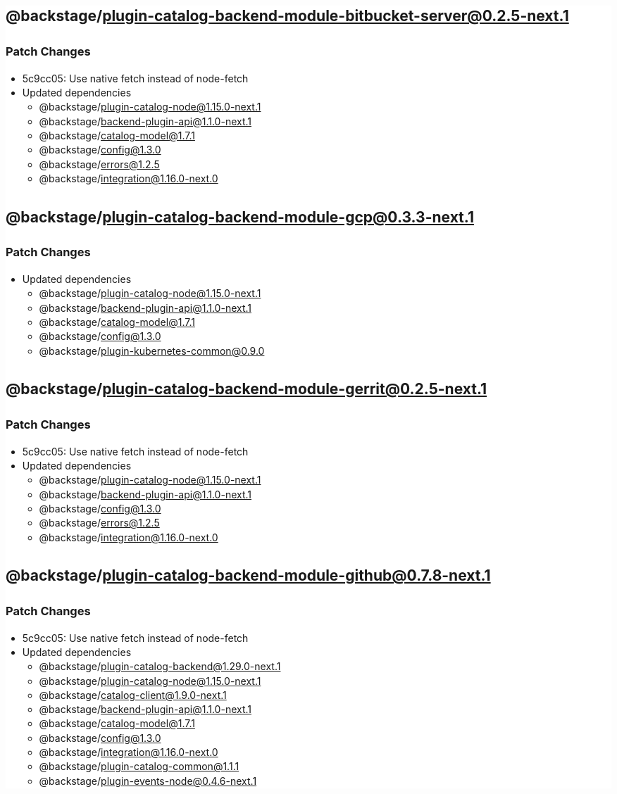 ## @backstage/plugin-catalog-backend-module-bitbucket-server@0.2.5-next.1

### Patch Changes

- 5c9cc05: Use native fetch instead of node-fetch
- Updated dependencies
  - @backstage/plugin-catalog-node@1.15.0-next.1
  - @backstage/backend-plugin-api@1.1.0-next.1
  - @backstage/catalog-model@1.7.1
  - @backstage/config@1.3.0
  - @backstage/errors@1.2.5
  - @backstage/integration@1.16.0-next.0

## @backstage/plugin-catalog-backend-module-gcp@0.3.3-next.1

### Patch Changes

- Updated dependencies
  - @backstage/plugin-catalog-node@1.15.0-next.1
  - @backstage/backend-plugin-api@1.1.0-next.1
  - @backstage/catalog-model@1.7.1
  - @backstage/config@1.3.0
  - @backstage/plugin-kubernetes-common@0.9.0

## @backstage/plugin-catalog-backend-module-gerrit@0.2.5-next.1

### Patch Changes

- 5c9cc05: Use native fetch instead of node-fetch
- Updated dependencies
  - @backstage/plugin-catalog-node@1.15.0-next.1
  - @backstage/backend-plugin-api@1.1.0-next.1
  - @backstage/config@1.3.0
  - @backstage/errors@1.2.5
  - @backstage/integration@1.16.0-next.0

## @backstage/plugin-catalog-backend-module-github@0.7.8-next.1

### Patch Changes

- 5c9cc05: Use native fetch instead of node-fetch
- Updated dependencies
  - @backstage/plugin-catalog-backend@1.29.0-next.1
  - @backstage/plugin-catalog-node@1.15.0-next.1
  - @backstage/catalog-client@1.9.0-next.1
  - @backstage/backend-plugin-api@1.1.0-next.1
  - @backstage/catalog-model@1.7.1
  - @backstage/config@1.3.0
  - @backstage/integration@1.16.0-next.0
  - @backstage/plugin-catalog-common@1.1.1
  - @backstage/plugin-events-node@0.4.6-next.1
